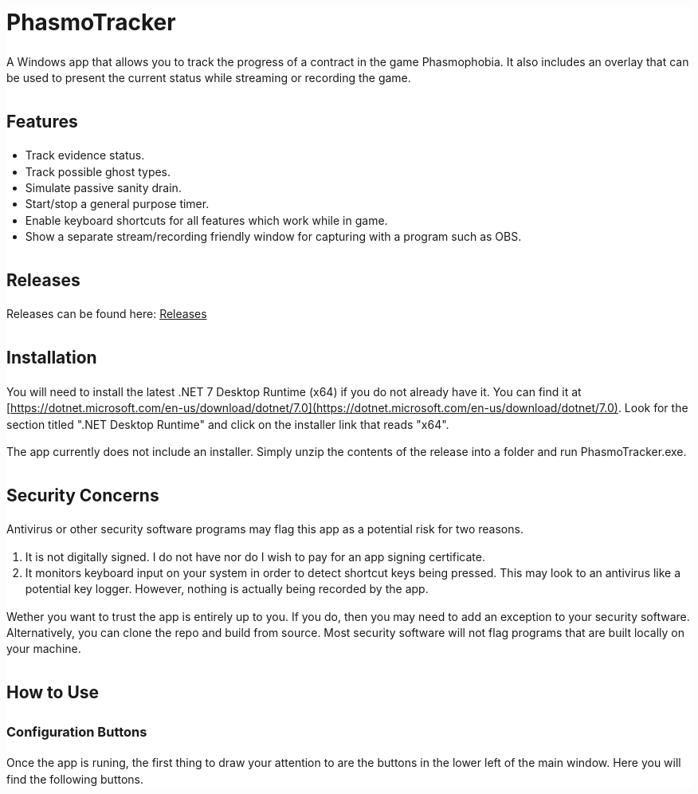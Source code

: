 # PhasmoTracker

A Windows app that allows you to track the progress of a contract in the game Phasmophobia. It also includes an overlay that can be used to present the current status while streaming or recording the game.

## Features

* Track evidence status.
* Track possible ghost types.
* Simulate passive sanity drain.
* Start/stop a general purpose timer.
* Enable keyboard shortcuts for all features which work while in game.
* Show a separate stream/recording friendly window for capturing with a program such as OBS.

## Releases

Releases can be found here: [Releases](https://github.com/CrystalFerrai/PhasmoTracker/releases)

## Installation

You will need to install the latest .NET 7 Desktop Runtime (x64) if you do not already have it. You can find it at [https://dotnet.microsoft.com/en-us/download/dotnet/7.0](https://dotnet.microsoft.com/en-us/download/dotnet/7.0). Look for the section titled ".NET Desktop Runtime" and click on the installer link that reads "x64".

The app currently does not include an installer. Simply unzip the contents of the release into a folder and run PhasmoTracker.exe.

## Security Concerns

Antivirus or other security software programs may flag this app as a potential risk for two reasons.

1. It is not digitally signed. I do not have nor do I wish to pay for an app signing certificate.
2. It monitors keyboard input on your system in order to detect shortcut keys being pressed. This may look to an antivirus like a potential key logger. However, nothing is actually being recorded by the app.

Wether you want to trust the app is entirely up to you. If you do, then you may need to add an exception to your security software. Alternatively, you can clone the repo and build from source. Most security software will not flag programs that are built locally on your machine.

## How to Use

### Configuration Buttons

Once the app is runing, the first thing to draw your attention to are the buttons in the lower left of the main window. Here you will find the following buttons.

